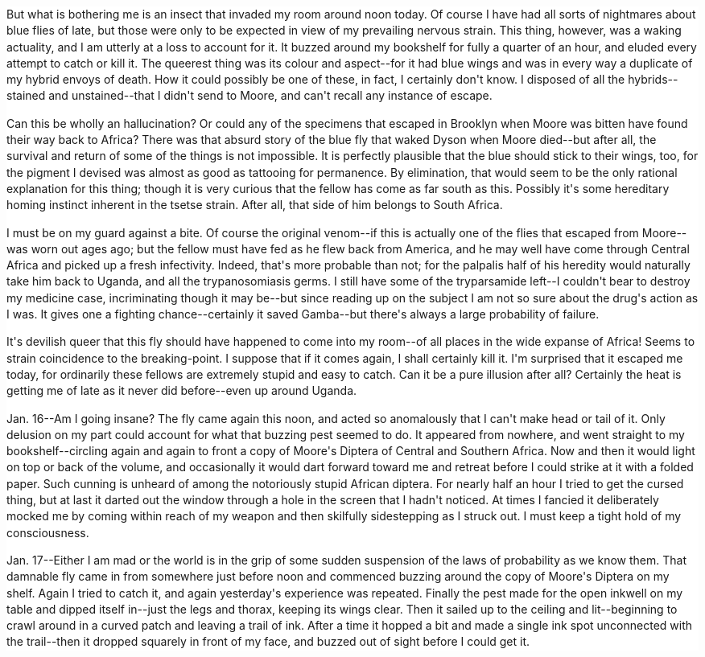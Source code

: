  But what is bothering me is an insect that invaded my room around noon today.
Of course I have had all sorts of nightmares about blue flies of late, but those were only to
be expected in view of my prevailing nervous strain. This thing, however, was a waking actuality,
and I am utterly at a loss to account for it. It buzzed around my bookshelf for fully a quarter
of an hour, and eluded every attempt to catch or kill it. The queerest thing was its colour
and aspect--for it had blue wings and was in every way a duplicate of my hybrid envoys of
death. How it could possibly be one of these, in fact, I certainly don't know. I disposed
of all the hybrids--stained and unstained--that I didn't send to Moore, and can't
recall any instance of escape. 

 Can this be wholly an hallucination? Or could any of the specimens that escaped
in Brooklyn when Moore was bitten have found their way back to Africa? There was that absurd
story of the blue fly that waked Dyson when Moore died--but after all, the survival and
return of some of the things is not impossible. It is perfectly plausible that the blue should
stick to their wings, too, for the pigment I devised was almost as good as tattooing for permanence.
By elimination, that would seem to be the only rational explanation for this thing; though it
is very curious that the fellow has come as far south as this. Possibly it's some hereditary
homing instinct inherent in the tsetse strain. After all, that side of him belongs to South
Africa. 

 I must be on my guard against a bite. Of course the original venom--if
this is actually one of the flies that escaped from Moore--was worn out ages ago; but the
fellow must have fed as he flew back from America, and he may well have come through Central
Africa and picked up a fresh infectivity. Indeed, that's more probable than not; for the
 palpalis  half of his heredity would naturally take him back to Uganda, and all the trypanosomiasis
germs. I still have some of the tryparsamide left--I couldn't bear to destroy my medicine
case, incriminating though it may be--but since reading up on the subject I am not so sure
about the drug's action as I was. It gives one a fighting chance--certainly it saved
Gamba--but there's always a large probability of failure. 

 It's devilish queer that this fly should have happened to come into my
room--of all places in the wide expanse of Africa! Seems to strain coincidence to the breaking-point.
I suppose that if it comes again, I shall certainly kill it. I'm surprised that it escaped
me today, for ordinarily these fellows are extremely stupid and easy to catch. Can it be a pure
illusion after all? Certainly the heat is getting me of late as it never did before--even
up around Uganda. 

 Jan. 16--Am I going insane? The fly came again this noon, and acted so
anomalously that I can't make head or tail of it. Only delusion on my part could account
for what that buzzing pest seemed to do. It appeared from nowhere, and went straight to my bookshelf--circling
again and again to front a copy of Moore's  Diptera of Central and Southern Africa. 
Now and then it would light on top or back of the volume, and occasionally it would dart forward
toward me and retreat before I could strike at it with a folded paper. Such cunning is unheard
of among the notoriously stupid African diptera. For nearly half an hour I tried to get the
cursed thing, but at last it darted out the window through a hole in the screen that I hadn't
noticed. At times I fancied it deliberately mocked me by coming within reach of my weapon and
then skilfully sidestepping as I struck out. I must keep a tight hold of my consciousness. 

 Jan. 17--Either I am mad or the world is in the grip of some sudden suspension
of the laws of probability as we know them. That damnable fly came in from somewhere just before
noon and commenced buzzing around the copy of Moore's  Diptera  on my shelf. Again
I tried to catch it, and again yesterday's experience was repeated. Finally the pest made
for the open inkwell on my table and dipped itself in--just the legs and thorax, keeping
its wings clear. Then it sailed up to the ceiling and lit--beginning to crawl around in
a curved patch and leaving a trail of ink. After a time it hopped a bit and made a single ink
spot unconnected with the trail--then it dropped squarely in front of my face, and buzzed
out of sight before I could get it. 
